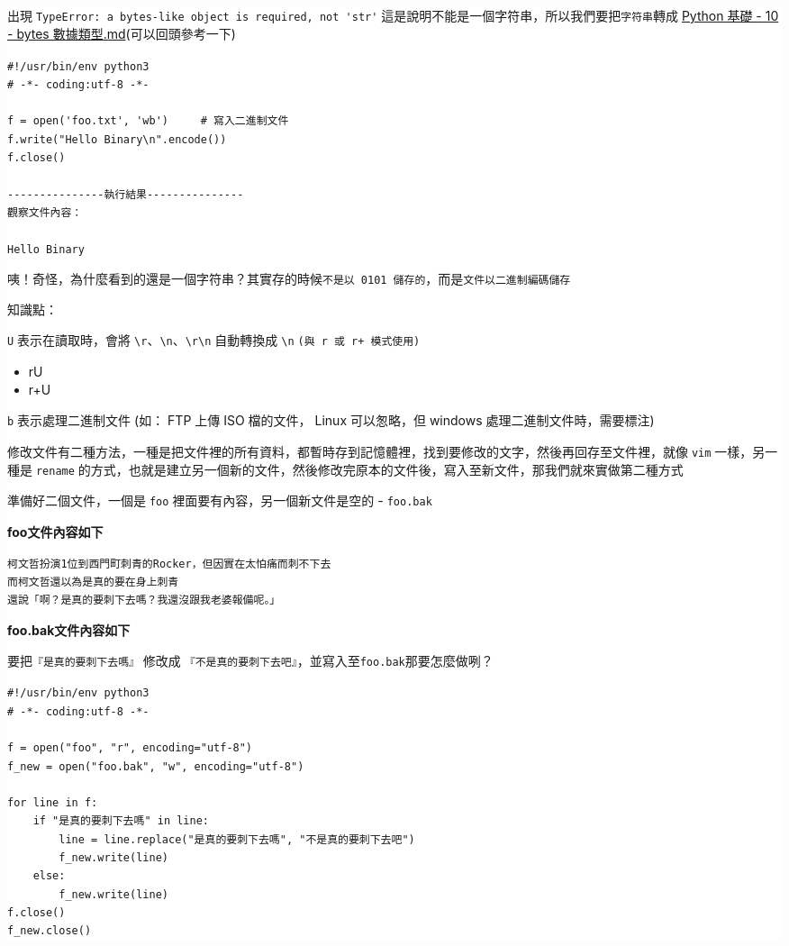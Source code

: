 出現 `TypeError: a bytes-like object is required, not 'str'` 這是說明不能是一個字符串，所以我們要把`字符串`轉成 [Python 基礎 - 10 - bytes 數據類型.md](./Python%20基礎%20-%2010%20-%20bytes%20數據類型.md)(可以回頭參考一下)

```
#!/usr/bin/env python3
# -*- coding:utf-8 -*-

f = open('foo.txt', 'wb')     # 寫入二進制文件
f.write("Hello Binary\n".encode())
f.close()

---------------執行結果---------------
觀察文件內容：

Hello Binary

```

咦！奇怪，為什麼看到的還是一個字符串？其實存的時候`不是以 0101 儲存的`，而是`文件以二進制編碼儲存`


知識點：

`U` 表示在讀取時，會將 `\r`、`\n`、`\r\n` 自動轉換成 `\n` `(與 r 或 r+ 模式使用)`

* rU
* r+U

`b` 表示處理二進制文件 (如： FTP 上傳 ISO 檔的文件， Linux 可以怱略，但 windows 處理二進制文件時，需要標注)

修改文件有二種方法，一種是把文件裡的所有資料，都暫時存到記憶體裡，找到要修改的文字，然後再回存至文件裡，就像 `vim` 一樣，另一種是 `rename` 的方式，也就是建立另一個新的文件，然後修改完原本的文件後，寫入至新文件，那我們就來實做第二種方式

準備好二個文件，一個是 `foo` 裡面要有內容，另一個新文件是空的 - `foo.bak`

**foo文件內容如下**

```
柯文哲扮演1位到西門町刺青的Rocker，但因實在太怕痛而刺不下去
而柯文哲還以為是真的要在身上刺青
還說「啊？是真的要刺下去嗎？我還沒跟我老婆報備呢。」
```

**foo.bak文件內容如下**

```

```

要把`『是真的要刺下去嗎』` 修改成 `『不是真的要刺下去吧』`，並寫入至`foo.bak`那要怎麼做咧？

```
#!/usr/bin/env python3
# -*- coding:utf-8 -*-

f = open("foo", "r", encoding="utf-8")
f_new = open("foo.bak", "w", encoding="utf-8")

for line in f:
    if "是真的要刺下去嗎" in line:
        line = line.replace("是真的要刺下去嗎", "不是真的要刺下去吧")
        f_new.write(line)
    else:
        f_new.write(line)
f.close()
f_new.close()
```
